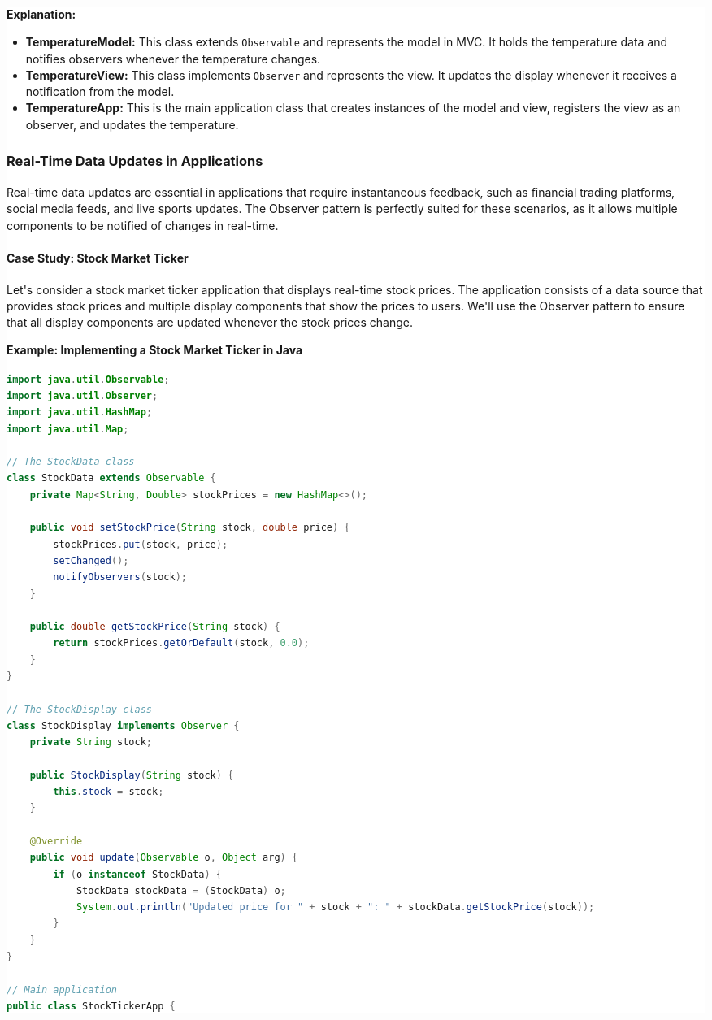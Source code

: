 **Explanation:**

- **TemperatureModel:** This class extends `Observable` and represents the model in MVC. It holds the temperature data and notifies observers whenever the temperature changes.
- **TemperatureView:** This class implements `Observer` and represents the view. It updates the display whenever it receives a notification from the model.
- **TemperatureApp:** This is the main application class that creates instances of the model and view, registers the view as an observer, and updates the temperature.

### Real-Time Data Updates in Applications

Real-time data updates are essential in applications that require instantaneous feedback, such as financial trading platforms, social media feeds, and live sports updates. The Observer pattern is perfectly suited for these scenarios, as it allows multiple components to be notified of changes in real-time.

#### Case Study: Stock Market Ticker

Let's consider a stock market ticker application that displays real-time stock prices. The application consists of a data source that provides stock prices and multiple display components that show the prices to users. We'll use the Observer pattern to ensure that all display components are updated whenever the stock prices change.

**Example: Implementing a Stock Market Ticker in Java**

```java
import java.util.Observable;
import java.util.Observer;
import java.util.HashMap;
import java.util.Map;

// The StockData class
class StockData extends Observable {
    private Map<String, Double> stockPrices = new HashMap<>();

    public void setStockPrice(String stock, double price) {
        stockPrices.put(stock, price);
        setChanged();
        notifyObservers(stock);
    }

    public double getStockPrice(String stock) {
        return stockPrices.getOrDefault(stock, 0.0);
    }
}

// The StockDisplay class
class StockDisplay implements Observer {
    private String stock;

    public StockDisplay(String stock) {
        this.stock = stock;
    }

    @Override
    public void update(Observable o, Object arg) {
        if (o instanceof StockData) {
            StockData stockData = (StockData) o;
            System.out.println("Updated price for " + stock + ": " + stockData.getStockPrice(stock));
        }
    }
}

// Main application
public class StockTickerApp {
```